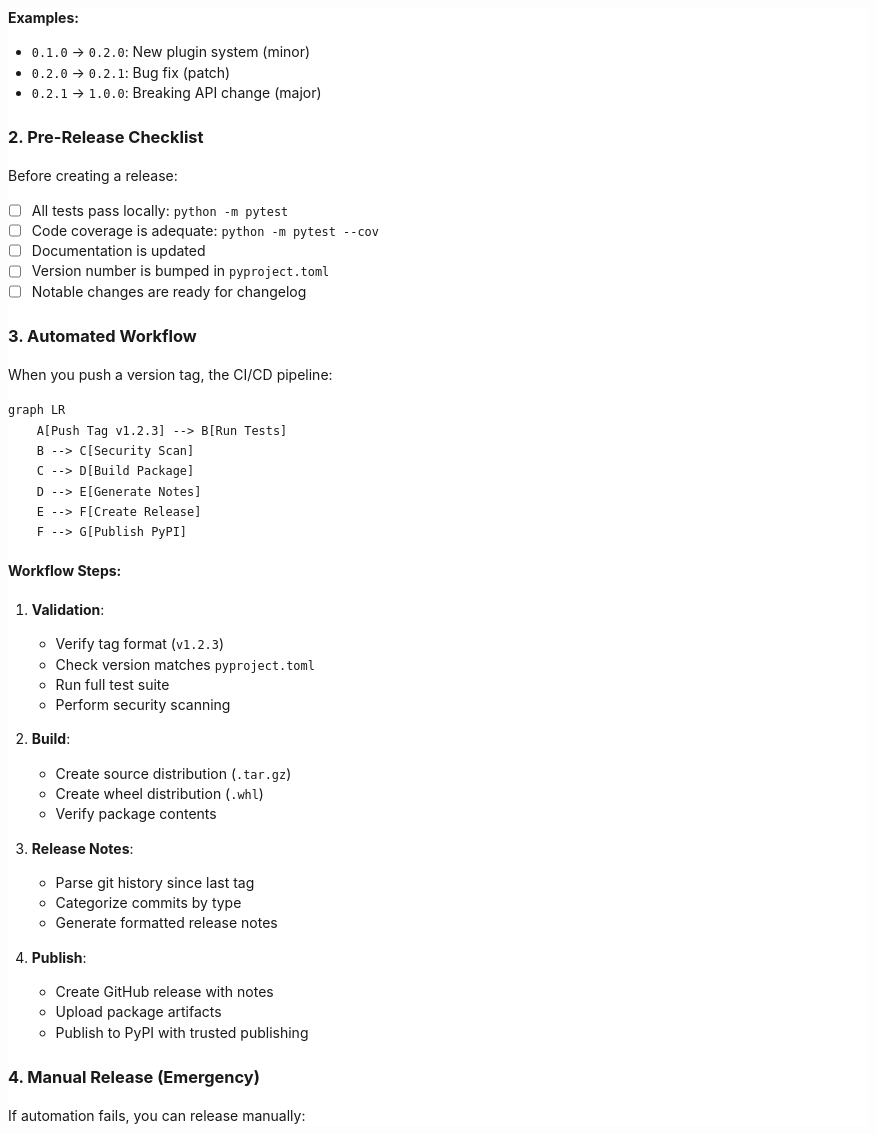 **Examples:**
- `0.1.0` → `0.2.0`: New plugin system (minor)
- `0.2.0` → `0.2.1`: Bug fix (patch)
- `0.2.1` → `1.0.0`: Breaking API change (major)

### 2. Pre-Release Checklist

Before creating a release:

- [ ] All tests pass locally: `python -m pytest`
- [ ] Code coverage is adequate: `python -m pytest --cov`
- [ ] Documentation is updated
- [ ] Version number is bumped in `pyproject.toml`
- [ ] Notable changes are ready for changelog

### 3. Automated Workflow

When you push a version tag, the CI/CD pipeline:

```mermaid
graph LR
    A[Push Tag v1.2.3] --> B[Run Tests]
    B --> C[Security Scan]
    C --> D[Build Package]
    D --> E[Generate Notes]
    E --> F[Create Release]
    F --> G[Publish PyPI]
```

#### Workflow Steps:

1. **Validation**:
   - Verify tag format (`v1.2.3`)
   - Check version matches `pyproject.toml`
   - Run full test suite
   - Perform security scanning

2. **Build**:
   - Create source distribution (`.tar.gz`)
   - Create wheel distribution (`.whl`)
   - Verify package contents

3. **Release Notes**:
   - Parse git history since last tag
   - Categorize commits by type
   - Generate formatted release notes

4. **Publish**:
   - Create GitHub release with notes
   - Upload package artifacts
   - Publish to PyPI with trusted publishing

### 4. Manual Release (Emergency)

If automation fails, you can release manually:

